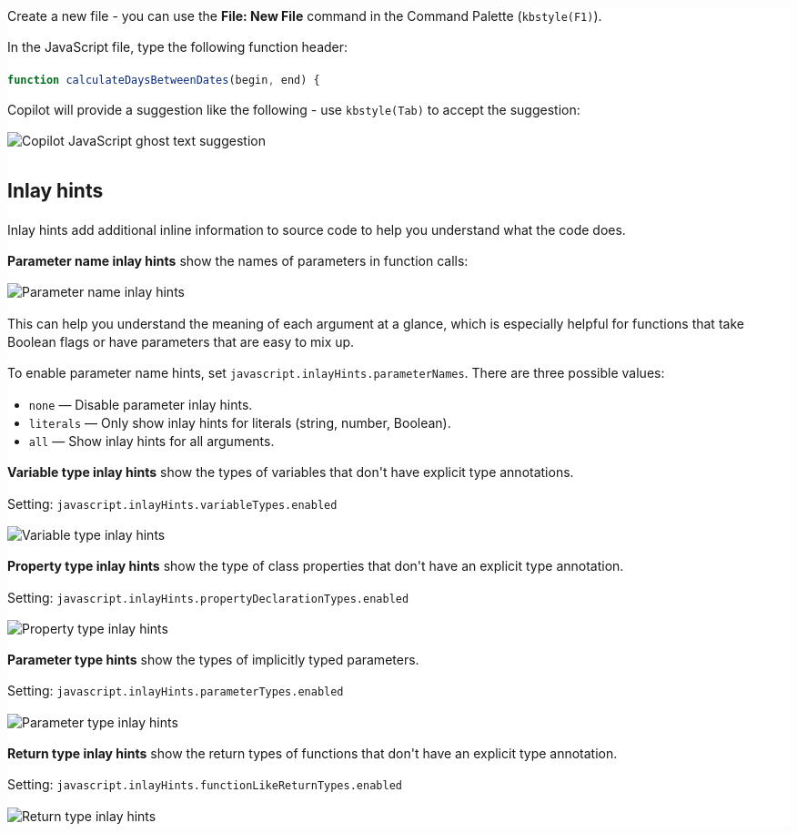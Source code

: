 Create a new file - you can use the **File: New File** command in the Command Palette (`kbstyle(F1)`).

In the JavaScript file, type the following function header:

```js
function calculateDaysBetweenDates(begin, end) {
```

Copilot will provide a suggestion like the following - use `kbstyle(Tab)` to accept the suggestion:

![Copilot JavaScript ghost text suggestion](images/javascript/js-suggest.png)

## Inlay hints

Inlay hints add additional inline information to source code to help you understand what the code does.

**Parameter name inlay hints** show the names of parameters in function calls:

![Parameter name inlay hints](images/javascript/inlay-parameters.png)

This can help you understand the meaning of each argument at a glance, which is especially helpful for functions that take Boolean flags or have parameters that are easy to mix up.

To enable parameter name hints, set `javascript.inlayHints.parameterNames`. There are three possible values:

* `none` — Disable parameter inlay hints.
* `literals` — Only show inlay hints for literals (string, number, Boolean).
* `all` — Show inlay hints for all arguments.

**Variable type inlay hints** show the types of variables that don't have explicit type annotations.

Setting: `javascript.inlayHints.variableTypes.enabled`

![Variable type inlay hints](images/javascript/inlay-var-types.png)

**Property type inlay hints** show the type of class properties that don't have an explicit type annotation.

Setting: `javascript.inlayHints.propertyDeclarationTypes.enabled`

![Property type inlay hints](images/javascript/inlay-property-types.png)

**Parameter type hints**  show the types of implicitly typed parameters.

Setting: `javascript.inlayHints.parameterTypes.enabled`

![Parameter type inlay hints](images/javascript/inlay-parameter-types.png)

**Return type inlay hints** show the return types of functions that don't have an explicit type annotation.

Setting: `javascript.inlayHints.functionLikeReturnTypes.enabled`

![Return type inlay hints](images/javascript/inlay-return-type.png)
